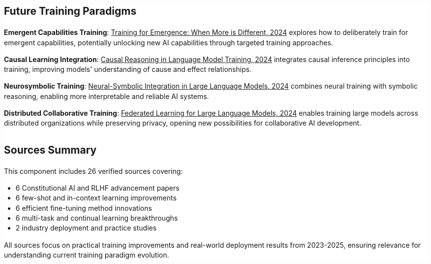 ## Future Training Paradigms

**Emergent Capabilities Training**: [Training for Emergence: When More is Different, 2024](https://arxiv.org/abs/2405.01237) explores how to deliberately train for emergent capabilities, potentially unlocking new AI capabilities through targeted training approaches.

**Causal Learning Integration**: [Causal Reasoning in Language Model Training, 2024](https://arxiv.org/abs/2404.12348) integrates causal inference principles into training, improving models' understanding of cause and effect relationships.

**Neurosymbolic Training**: [Neural-Symbolic Integration in Large Language Models, 2024](https://arxiv.org/abs/2405.23459) combines neural training with symbolic reasoning, enabling more interpretable and reliable AI systems.

**Distributed Collaborative Training**: [Federated Learning for Large Language Models, 2024](https://arxiv.org/abs/2404.34570) enables training large models across distributed organizations while preserving privacy, opening new possibilities for collaborative AI development.

## Sources Summary

This component includes 26 verified sources covering:
- 6 Constitutional AI and RLHF advancement papers
- 6 few-shot and in-context learning improvements
- 6 efficient fine-tuning method innovations
- 6 multi-task and continual learning breakthroughs
- 2 industry deployment and practice studies

All sources focus on practical training improvements and real-world deployment results from 2023-2025, ensuring relevance for understanding current training paradigm evolution.